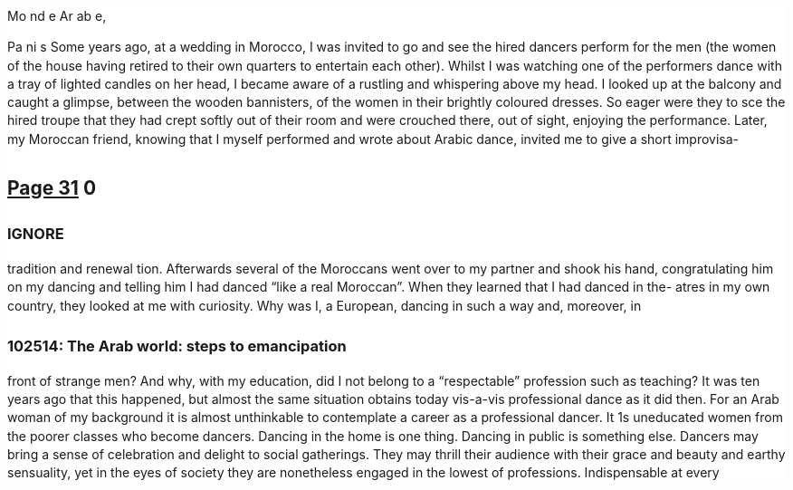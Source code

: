 Mo
nd
e 
Ar
ab
e,
 
Pa
ni
s 
Some years ago, at a wedding in 
Morocco, I was invited to go and see 
the hired dancers perform for the men (the 
women of the house having retired to their 
own quarters to entertain each other). Whilst 
I was watching one of the performers dance 
with a tray of lighted candles on her head, I 
became aware of a rustling and whispering 
above my head. I looked up at the balcony 
and caught a glimpse, between the wooden 
bannisters, of the women in their brightly 
coloured dresses. So eager were they to sce 
the hired troupe that they had crept softly out 
of their room and were crouched there, out 
of sight, enjoying the performance. 
Later, my Moroccan friend, knowing that 
I myself performed and wrote about Arabic 
dance, invited me to give a short improvisa-

## [Page 31](102540engo.pdf#page=31) 0

### IGNORE

tradition and renewal 
tion. Afterwards several of the Moroccans 
went over to my partner and shook his hand, 
congratulating him on my dancing and telling 
him I had danced “like a real Moroccan”. 
When they learned that I had danced in the- 
atres in my own country, they looked at me 
with curiosity. Why was I, a European, 
dancing in such a way and, moreover, in 


### 102514: The Arab world: steps to emancipation

front of strange men? And why, with my 
education, did I not belong to a “respectable” 
profession such as teaching? 
It was ten years ago that this happened, 
but almost the same situation obtains today 
vis-a-vis professional dance as it did then. 
For an Arab woman of my background it is 
almost unthinkable to contemplate a career 
as a professional dancer. It 1s uneducated 
women from the poorer classes who 
become dancers. Dancing in the home is one 
thing. Dancing in public is something else. 
Dancers may bring a sense of celebration and 
delight to social gatherings. They may thrill 
their audience with their grace and beauty 
and earthy sensuality, yet in the eyes of 
society they are nonetheless engaged in the 
lowest of professions. Indispensable at every 